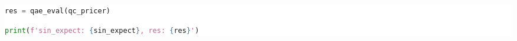 
```python
res = qae_eval(qc_pricer)
```


```python
print(f'sin_expect: {sin_expect}, res: {res}')
```


